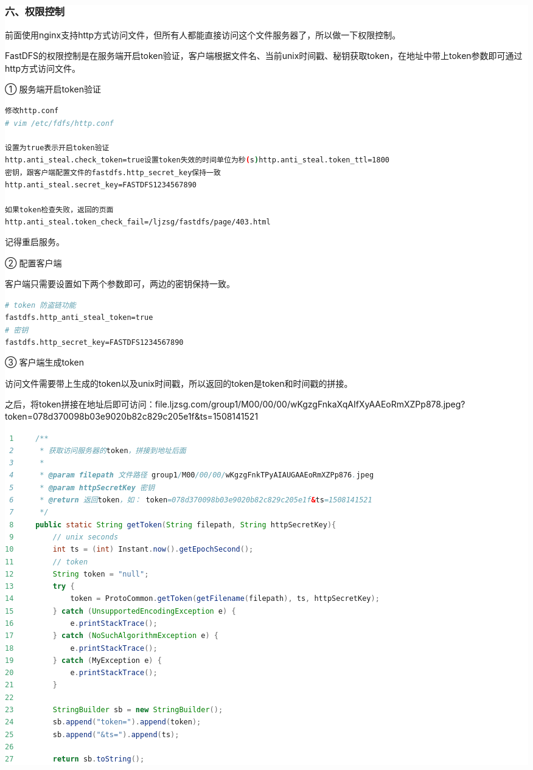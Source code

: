 ### 六、权限控制

前面使用nginx支持http方式访问文件，但所有人都能直接访问这个文件服务器了，所以做一下权限控制。

FastDFS的权限控制是在服务端开启token验证，客户端根据文件名、当前unix时间戳、秘钥获取token，在地址中带上token参数即可通过http方式访问文件。

① 服务端开启token验证

```sh
修改http.conf
# vim /etc/fdfs/http.conf

设置为true表示开启token验证
http.anti_steal.check_token=true设置token失效的时间单位为秒(s)http.anti_steal.token_ttl=1800
密钥，跟客户端配置文件的fastdfs.http_secret_key保持一致
http.anti_steal.secret_key=FASTDFS1234567890

如果token检查失败，返回的页面
http.anti_steal.token_check_fail=/ljzsg/fastdfs/page/403.html
```

记得重启服务。

② 配置客户端

客户端只需要设置如下两个参数即可，两边的密钥保持一致。

```sh
# token 防盗链功能
fastdfs.http_anti_steal_token=true
# 密钥
fastdfs.http_secret_key=FASTDFS1234567890
```

③ 客户端生成token

访问文件需要带上生成的token以及unix时间戳，所以返回的token是token和时间戳的拼接。

之后，将token拼接在地址后即可访问：file.ljzsg.com/group1/M00/00/00/wKgzgFnkaXqAIfXyAAEoRmXZPp878.jpeg?token=078d370098b03e9020b82c829c205e1f&ts=1508141521

```java
 1     /**
 2      * 获取访问服务器的token，拼接到地址后面
 3      *
 4      * @param filepath 文件路径 group1/M00/00/00/wKgzgFnkTPyAIAUGAAEoRmXZPp876.jpeg
 5      * @param httpSecretKey 密钥
 6      * @return 返回token，如： token=078d370098b03e9020b82c829c205e1f&ts=1508141521
 7      */
 8     public static String getToken(String filepath, String httpSecretKey){
 9         // unix seconds
10         int ts = (int) Instant.now().getEpochSecond();
11         // token
12         String token = "null";
13         try {
14             token = ProtoCommon.getToken(getFilename(filepath), ts, httpSecretKey);
15         } catch (UnsupportedEncodingException e) {
16             e.printStackTrace();
17         } catch (NoSuchAlgorithmException e) {
18             e.printStackTrace();
19         } catch (MyException e) {
20             e.printStackTrace();
21         }
22 
23         StringBuilder sb = new StringBuilder();
24         sb.append("token=").append(token);
25         sb.append("&ts=").append(ts);
26 
27         return sb.toString();
```